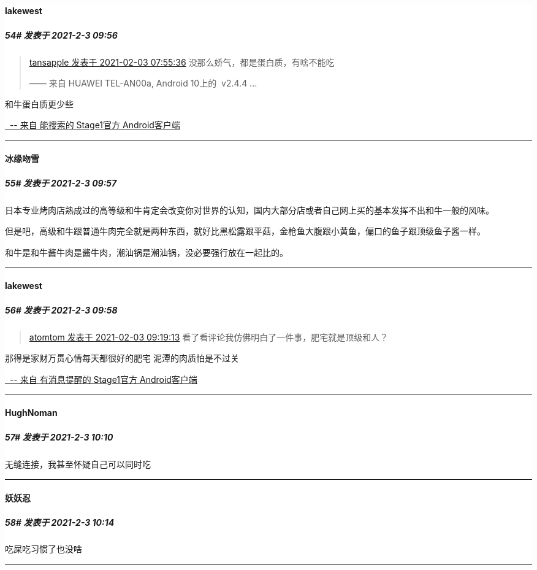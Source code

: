 ####  lakewest  
##### 54#       发表于 2021-2-3 09:56


<blockquote><a href="httphttps://bbs.saraba1st.com/2b/forum.php?mod=redirect&amp;goto=findpost&amp;pid=50222992&amp;ptid=1986032" target="_blank">tansapple 发表于 2021-02-03 07:55:36</a>
没那么娇气，都是蛋白质，有啥不能吃

—— 来自 HUAWEI TEL-AN00a, Android 10上的  v2.4.4 ...</blockquote>和牛蛋白质更少些

[  -- 来自 能搜索的 Stage1官方 Android客户端](https://www.coolapk.com/apk/140634)


-----

####  冰缘吻雪  
##### 55#       发表于 2021-2-3 09:57


日本专业烤肉店熟成过的高等级和牛肯定会改变你对世界的认知，国内大部分店或者自己网上买的基本发挥不出和牛一般的风味。

但是吧，高级和牛跟普通牛肉完全就是两种东西，就好比黑松露跟平菇，金枪鱼大腹跟小黄鱼，偏口的鱼子跟顶级鱼子酱一样。

和牛是和牛酱牛肉是酱牛肉，潮汕锅是潮汕锅，没必要强行放在一起比的。


-----

####  lakewest  
##### 56#       发表于 2021-2-3 09:58


<blockquote><a href="httphttps://bbs.saraba1st.com/2b/forum.php?mod=redirect&amp;goto=findpost&amp;pid=50223530&amp;ptid=1986032" target="_blank">atomtom 发表于 2021-02-03 09:19:13</a>
看了看评论我仿佛明白了一件事，肥宅就是顶级和人？</blockquote>那得是家财万贯心情每天都很好的肥宅
泥潭的肉质怕是不过关

[  -- 来自 有消息提醒的 Stage1官方 Android客户端](https://www.coolapk.com/apk/140634)


-----

####  HughNoman  
##### 57#       发表于 2021-2-3 10:10


无缝连接，我甚至怀疑自己可以同时吃


-----

####  妖妖忍  
##### 58#       发表于 2021-2-3 10:14


吃屎吃习惯了也没啥


-----
